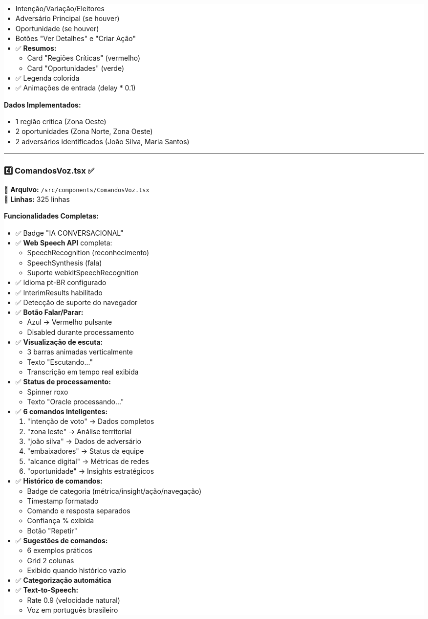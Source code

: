   - Intenção/Variação/Eleitores
  - Adversário Principal (se houver)
  - Oportunidade (se houver)
  - Botões "Ver Detalhes" e "Criar Ação"
- ✅ **Resumos:**
  - Card "Regiões Críticas" (vermelho)
  - Card "Oportunidades" (verde)
- ✅ Legenda colorida
- ✅ Animações de entrada (delay * 0.1)

**Dados Implementados:**
- 1 região crítica (Zona Oeste)
- 2 oportunidades (Zona Norte, Zona Oeste)
- 2 adversários identificados (João Silva, Maria Santos)

---

### **4️⃣ ComandosVoz.tsx** ✅

📍 **Arquivo:** `/src/components/ComandosVoz.tsx`  
📏 **Linhas:** 325 linhas

**Funcionalidades Completas:**
- ✅ Badge "IA CONVERSACIONAL"
- ✅ **Web Speech API** completa:
  - SpeechRecognition (reconhecimento)
  - SpeechSynthesis (fala)
  - Suporte webkitSpeechRecognition
- ✅ Idioma pt-BR configurado
- ✅ InterimResults habilitado
- ✅ Detecção de suporte do navegador
- ✅ **Botão Falar/Parar:**
  - Azul → Vermelho pulsante
  - Disabled durante processamento
- ✅ **Visualização de escuta:**
  - 3 barras animadas verticalmente
  - Texto "Escutando..."
  - Transcrição em tempo real exibida
- ✅ **Status de processamento:**
  - Spinner roxo
  - Texto "Oracle processando..."
- ✅ **6 comandos inteligentes:**
  1. "intenção de voto" → Dados completos
  2. "zona leste" → Análise territorial
  3. "joão silva" → Dados de adversário
  4. "embaixadores" → Status da equipe
  5. "alcance digital" → Métricas de redes
  6. "oportunidade" → Insights estratégicos
- ✅ **Histórico de comandos:**
  - Badge de categoria (métrica/insight/ação/navegação)
  - Timestamp formatado
  - Comando e resposta separados
  - Confiança % exibida
  - Botão "Repetir"
- ✅ **Sugestões de comandos:**
  - 6 exemplos práticos
  - Grid 2 colunas
  - Exibido quando histórico vazio
- ✅ **Categorização automática**
- ✅ **Text-to-Speech:**
  - Rate 0.9 (velocidade natural)
  - Voz em português brasileiro

